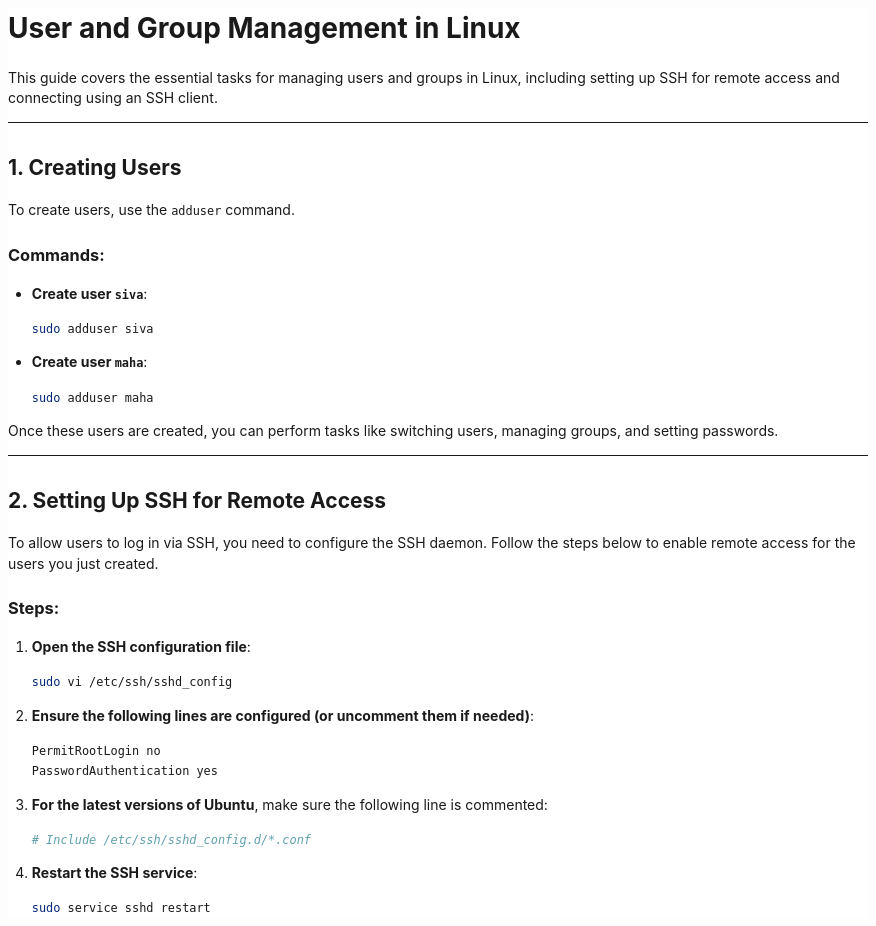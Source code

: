 
# User and Group Management in Linux

This guide covers the essential tasks for managing users and groups in Linux, including setting up SSH for remote access and connecting using an SSH client.

---

## 1. Creating Users

To create users, use the `adduser` command.

### Commands:

- **Create user `siva`**:
  ```bash
  sudo adduser siva
  ```

- **Create user `maha`**:
  ```bash
  sudo adduser maha
  ```

Once these users are created, you can perform tasks like switching users, managing groups, and setting passwords.

---

## 2. Setting Up SSH for Remote Access

To allow users to log in via SSH, you need to configure the SSH daemon. Follow the steps below to enable remote access for the users you just created.

### Steps:

1. **Open the SSH configuration file**:
   ```bash
   sudo vi /etc/ssh/sshd_config
   ```

2. **Ensure the following lines are configured (or uncomment them if needed)**:
   ```bash
   PermitRootLogin no
   PasswordAuthentication yes
   ```

3. **For the latest versions of Ubuntu**, make sure the following line is commented:
   ```bash
   # Include /etc/ssh/sshd_config.d/*.conf
   ```

4. **Restart the SSH service**:
   ```bash
   sudo service sshd restart
   ```
